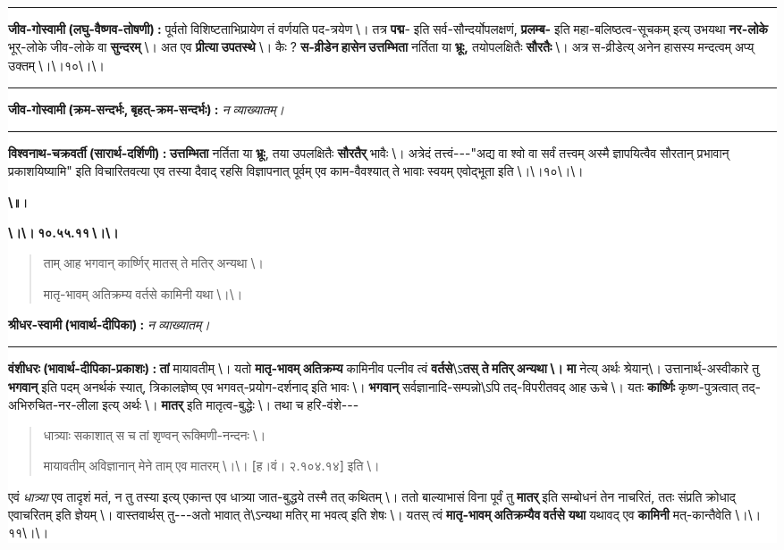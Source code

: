 ------------------------------------------------------------------------------------------------------------

**जीव-गोस्वामी (लघु-वैष्णव-तोषणी) :** पूर्वतो विशिष्टताभिप्रायेण
तं वर्णयति पद-त्रयेण \। तत्र **पद्म**- इति
सर्व-सौन्दर्योपलक्षणं, **प्रलम्ब-** इति महा-बलिष्ठत्व-सूचकम्
इत्य् उभयथा **नर-लोके** भूर्-लोके जीव-लोके वा **सुन्दरम्** \। अत
एव **प्रीत्या उपतस्थे** \। कैः ? **स-व्रीडेन हासेन उत्तम्भिता**
नर्तिता या **भ्रूः,** तयोपलक्षितैः **सौरतैः** \। अत्र स-व्रीडेत्य्
अनेन हासस्य मन्दत्वम् अप्य् उक्तम् \।\।१०\।\।

------------------------------------------------------------------------------------------------------------

**जीव-गोस्वामी (क्रम-सन्दर्भः, बृहत्-क्रम-सन्दर्भः) :** *न
व्याख्यातम्।*

------------------------------------------------------------------------------------------------------------

**विश्वनाथ-चक्रवर्ती (सारार्थ-दर्शिणी) : उत्तम्भिता** नर्तिता या
**भ्रूः**, तया उपलक्षितैः **सौरतैर्** भावैः \। अत्रेदं
तत्त्वं---\"अद्य वा श्वो वा सर्वं तत्त्वम् अस्मै ज्ञापयित्वैव सौरतान्
प्रभावान् प्रकाशयिष्यामि\" इति विचारितवत्या एव तस्या दैवाद् रहसि
विज्ञापनात् पूर्वम् एव काम-वैवश्यात् ते भावाः स्वयम् एवोद्भूता इति
\।\।१०\।\।

**\॥।**

**\।\। १०.५५.११ \।\।**

> ताम् आह भगवान् कार्ष्णिर् मातस् ते मतिर् अन्यथा \।
>
> मातृ-भावम् अतिक्रम्य वर्तसे कामिनी यथा \।\।

**श्रीधर-स्वामी (भावार्थ-दीपिका) :** *न व्याख्यातम्।*

------------------------------------------------------------------------------------------------------------

**वंशीधरः (भावार्थ-दीपिका-प्रकाशः) : तां** मायावतीम् \। यतो
**मातृ-भावम् अतिक्रम्य** कामिनीव पत्नीव त्वं **वर्तसे**\ऽ**तस्**
**ते मतिर् अन्यथा \।** **मा** नेत्य् अर्थः श्रेयान्\। उत्तानार्थ्-अस्वीकारे
तु **भगवान्** इति पदम् अनर्थकं स्यात्, त्रिकालज्ञेष्व् एव
भगवत्-प्रयोग-दर्शनाद् इति भावः \। **भगवान्**
सर्वज्ञानादि-सम्पन्नो\ऽपि तद्-विपरीतवद् आह ऊचे \। यतः **कार्ष्णिः**
कृष्ण-पुत्रत्वात् तद्-अभिरुचित-नर-लीला इत्य् अर्थः \। **मातर्** इति
मातृत्व-बुद्धेः \। तथा च हरि-वंशे---

> धात्र्याः सकाशात् स च तां शृण्वन् रूक्मिणी-नन्दनः \।
>
> मायावतीम् अविज्ञानान् मेने ताम् एव मातरम् \।\। \[ह।वं। २.१०४.१४\] इति
> \।

एवं *धात्र्या* एव तादृशं मतं, न तु तस्या इत्य् एकान्त एव धात्र्या
जात-बुद्धये तस्मै तत् कथितम् \। ततो बाल्याभासं विना पूर्वं तु
**मातर्** इति सम्बोधनं तेन नाचरितं, ततः संप्रति क्रोधाद्
एवाचरितम् इति ज्ञेयम् \। वास्तवार्थस् तु---अतो भावात् ते\ऽन्यथा मतिर्
मा भवत्व् इति शेषः \। यतस् त्वं **मातृ-भावम् अतिक्रम्यैव वर्तसे**
**यथा** यथावद् एव **कामिनी** मत्-कान्तैवेति \।\।११\।\।


[^२१]: ॐ नमो भगवते तुभ्यं वासुदेवाय धीमहि इति प्रथम-स्कन्धे
[^२२]: गत-त्रपा